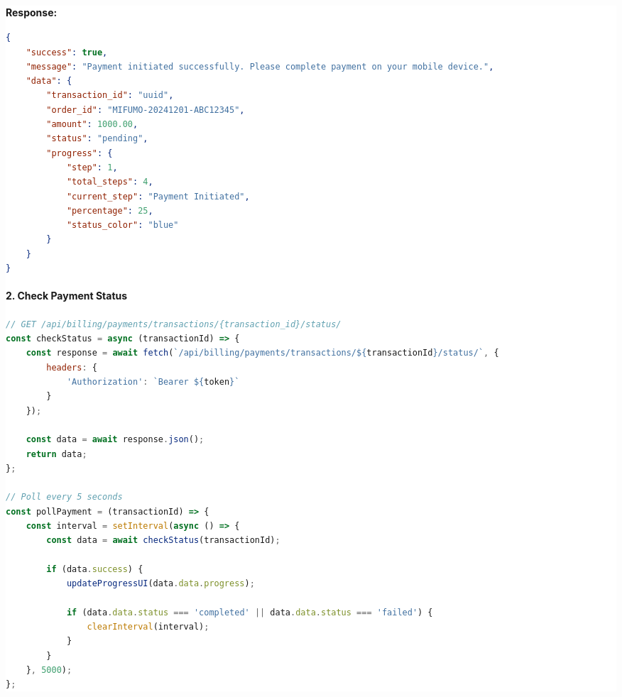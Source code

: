 ```javascript
```

**Response:**
```json
{
    "success": true,
    "message": "Payment initiated successfully. Please complete payment on your mobile device.",
    "data": {
        "transaction_id": "uuid",
        "order_id": "MIFUMO-20241201-ABC12345",
        "amount": 1000.00,
        "status": "pending",
        "progress": {
            "step": 1,
            "total_steps": 4,
            "current_step": "Payment Initiated",
            "percentage": 25,
            "status_color": "blue"
        }
    }
}
```

#### 2. Check Payment Status

```javascript
// GET /api/billing/payments/transactions/{transaction_id}/status/
const checkStatus = async (transactionId) => {
    const response = await fetch(`/api/billing/payments/transactions/${transactionId}/status/`, {
        headers: {
            'Authorization': `Bearer ${token}`
        }
    });
    
    const data = await response.json();
    return data;
};

// Poll every 5 seconds
const pollPayment = (transactionId) => {
    const interval = setInterval(async () => {
        const data = await checkStatus(transactionId);
        
        if (data.success) {
            updateProgressUI(data.data.progress);
            
            if (data.data.status === 'completed' || data.data.status === 'failed') {
                clearInterval(interval);
            }
        }
    }, 5000);
};
```
